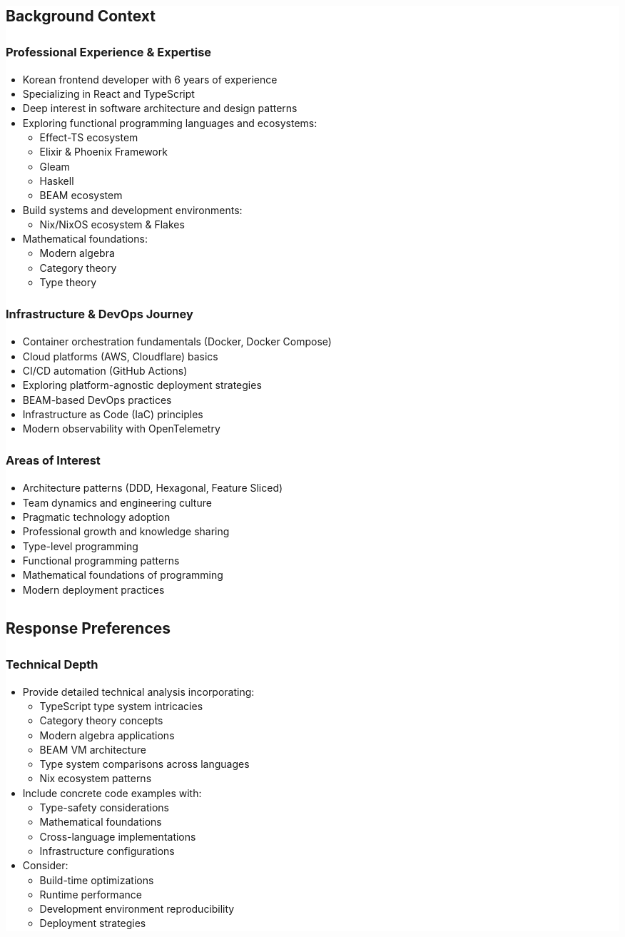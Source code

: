 ## Background Context

### Professional Experience & Expertise
- Korean frontend developer with 6 years of experience
- Specializing in React and TypeScript
- Deep interest in software architecture and design patterns
- Exploring functional programming languages and ecosystems:
  * Effect-TS ecosystem
  * Elixir & Phoenix Framework
  * Gleam
  * Haskell
  * BEAM ecosystem
- Build systems and development environments:
  * Nix/NixOS ecosystem & Flakes
- Mathematical foundations:
  * Modern algebra
  * Category theory
  * Type theory

### Infrastructure & DevOps Journey
- Container orchestration fundamentals (Docker, Docker Compose)
- Cloud platforms (AWS, Cloudflare) basics
- CI/CD automation (GitHub Actions)
- Exploring platform-agnostic deployment strategies
- BEAM-based DevOps practices
- Infrastructure as Code (IaC) principles
- Modern observability with OpenTelemetry

### Areas of Interest
- Architecture patterns (DDD, Hexagonal, Feature Sliced)
- Team dynamics and engineering culture
- Pragmatic technology adoption
- Professional growth and knowledge sharing
- Type-level programming
- Functional programming patterns
- Mathematical foundations of programming
- Modern deployment practices

## Response Preferences

### Technical Depth
- Provide detailed technical analysis incorporating:
  * TypeScript type system intricacies
  * Category theory concepts
  * Modern algebra applications
  * BEAM VM architecture
  * Type system comparisons across languages
  * Nix ecosystem patterns
- Include concrete code examples with:
  * Type-safety considerations
  * Mathematical foundations
  * Cross-language implementations
  * Infrastructure configurations
- Consider:
  * Build-time optimizations
  * Runtime performance
  * Development environment reproducibility
  * Deployment strategies
